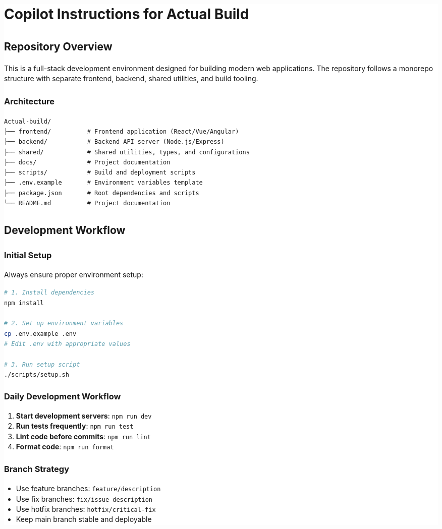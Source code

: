 # Copilot Instructions for Actual Build

## Repository Overview

This is a full-stack development environment designed for building modern web applications. The repository follows a monorepo structure with separate frontend, backend, shared utilities, and build tooling.

### Architecture
```
Actual-build/
├── frontend/          # Frontend application (React/Vue/Angular)
├── backend/           # Backend API server (Node.js/Express)
├── shared/            # Shared utilities, types, and configurations
├── docs/              # Project documentation
├── scripts/           # Build and deployment scripts
├── .env.example       # Environment variables template
├── package.json       # Root dependencies and scripts
└── README.md          # Project documentation
```

## Development Workflow

### Initial Setup
Always ensure proper environment setup:
```bash
# 1. Install dependencies
npm install

# 2. Set up environment variables
cp .env.example .env
# Edit .env with appropriate values

# 3. Run setup script
./scripts/setup.sh
```

### Daily Development Workflow
1. **Start development servers**: `npm run dev`
2. **Run tests frequently**: `npm run test`
3. **Lint code before commits**: `npm run lint`
4. **Format code**: `npm run format`

### Branch Strategy
- Use feature branches: `feature/description`
- Use fix branches: `fix/issue-description`
- Use hotfix branches: `hotfix/critical-fix`
- Keep main branch stable and deployable
